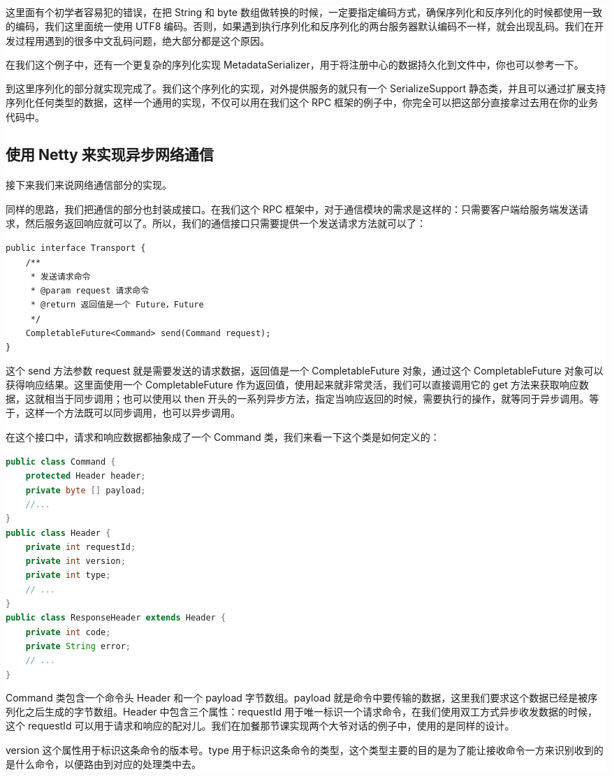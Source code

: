 这里面有个初学者容易犯的错误，在把 String 和 byte 数组做转换的时候，一定要指定编码方式，确保序列化和反序列化的时候都使用一致的编码，我们这里面统一使用 UTF8 编码。否则，如果遇到执行序列化和反序列化的两台服务器默认编码不一样，就会出现乱码。我们在开发过程用遇到的很多中文乱码问题，绝大部分都是这个原因。

在我们这个例子中，还有一个更复杂的序列化实现 MetadataSerializer，用于将注册中心的数据持久化到文件中，你也可以参考一下。

到这里序列化的部分就实现完成了。我们这个序列化的实现，对外提供服务的就只有一个 SerializeSupport 静态类，并且可以通过扩展支持序列化任何类型的数据，这样一个通用的实现，不仅可以用在我们这个 RPC 框架的例子中，你完全可以把这部分直接拿过去用在你的业务代码中。

## 使用 Netty 来实现异步网络通信

接下来我们来说网络通信部分的实现。

同样的思路，我们把通信的部分也封装成接口。在我们这个 RPC 框架中，对于通信模块的需求是这样的：只需要客户端给服务端发送请求，然后服务返回响应就可以了。所以，我们的通信接口只需要提供一个发送请求方法就可以了：

```plaintext
public interface Transport {
    /**
     * 发送请求命令
     * @param request 请求命令
     * @return 返回值是一个 Future，Future
     */
    CompletableFuture<Command> send(Command request);
}
```

这个 send 方法参数 request 就是需要发送的请求数据，返回值是一个 CompletableFuture 对象，通过这个 CompletableFuture 对象可以获得响应结果。这里面使用一个 CompletableFuture 作为返回值，使用起来就非常灵活，我们可以直接调用它的 get 方法来获取响应数据，这就相当于同步调用；也可以使用以 then 开头的一系列异步方法，指定当响应返回的时候，需要执行的操作，就等同于异步调用。等于，这样一个方法既可以同步调用，也可以异步调用。

在这个接口中，请求和响应数据都抽象成了一个 Command 类，我们来看一下这个类是如何定义的：

```java
public class Command {
    protected Header header;
    private byte [] payload;
    //...
}
public class Header {
    private int requestId;
    private int version;
    private int type;
    // ...
}
public class ResponseHeader extends Header {
    private int code;
    private String error;
    // ...
}
```

Command 类包含一个命令头 Header 和一个 payload 字节数组。payload 就是命令中要传输的数据，这里我们要求这个数据已经是被序列化之后生成的字节数组。Header 中包含三个属性：requestId 用于唯一标识一个请求命令，在我们使用双工方式异步收发数据的时候，这个 requestId 可以用于请求和响应的配对儿。我们在加餐那节课实现两个大爷对话的例子中，使用的是同样的设计。

version 这个属性用于标识这条命令的版本号。type 用于标识这条命令的类型，这个类型主要的目的是为了能让接收命令一方来识别收到的是什么命令，以便路由到对应的处理类中去。
